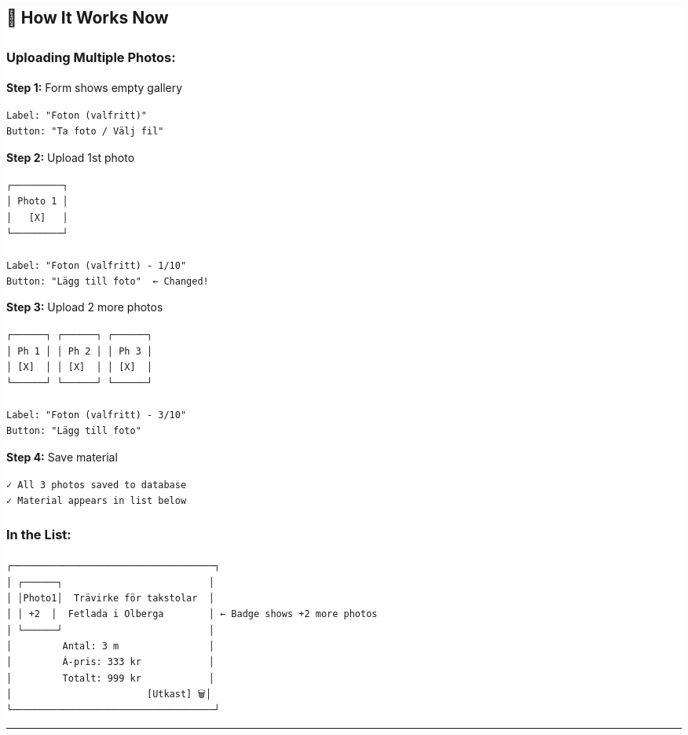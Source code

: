 
## 🎯 How It Works Now

### **Uploading Multiple Photos:**

**Step 1:** Form shows empty gallery
```
Label: "Foton (valfritt)"
Button: "Ta foto / Välj fil"
```

**Step 2:** Upload 1st photo
```
┌─────────┐
│ Photo 1 │
│   [X]   │
└─────────┘

Label: "Foton (valfritt) - 1/10"
Button: "Lägg till foto"  ← Changed!
```

**Step 3:** Upload 2 more photos
```
┌──────┐ ┌──────┐ ┌──────┐
│ Ph 1 │ │ Ph 2 │ │ Ph 3 │
│ [X]  │ │ [X]  │ │ [X]  │
└──────┘ └──────┘ └──────┘

Label: "Foton (valfritt) - 3/10"
Button: "Lägg till foto"
```

**Step 4:** Save material
```
✓ All 3 photos saved to database
✓ Material appears in list below
```

### **In the List:**

```
┌────────────────────────────────────┐
│ ┌──────┐                          │
│ │Photo1│  Trävirke för takstolar  │
│ │ +2  │  Fetlada i Olberga        │ ← Badge shows +2 more photos
│ └──────┘                          │
│         Antal: 3 m                │
│         Á-pris: 333 kr            │
│         Totalt: 999 kr            │
│                        [Utkast] 🗑│
└────────────────────────────────────┘
```

---

